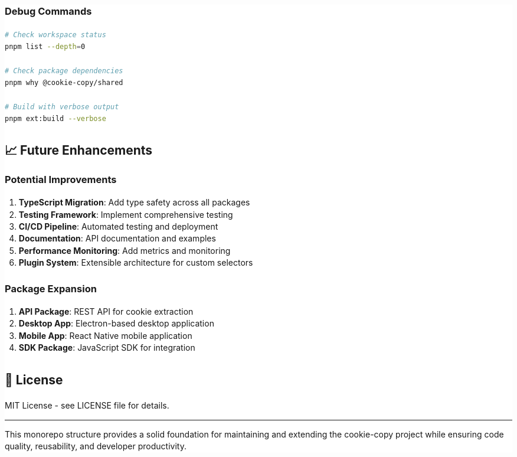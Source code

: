 ### Debug Commands
```bash
# Check workspace status
pnpm list --depth=0

# Check package dependencies
pnpm why @cookie-copy/shared

# Build with verbose output
pnpm ext:build --verbose
```

## 📈 Future Enhancements

### Potential Improvements
1. **TypeScript Migration**: Add type safety across all packages
2. **Testing Framework**: Implement comprehensive testing
3. **CI/CD Pipeline**: Automated testing and deployment
4. **Documentation**: API documentation and examples
5. **Performance Monitoring**: Add metrics and monitoring
6. **Plugin System**: Extensible architecture for custom selectors

### Package Expansion
1. **API Package**: REST API for cookie extraction
2. **Desktop App**: Electron-based desktop application
3. **Mobile App**: React Native mobile application
4. **SDK Package**: JavaScript SDK for integration

## 📄 License

MIT License - see LICENSE file for details.

---

This monorepo structure provides a solid foundation for maintaining and extending the cookie-copy project while ensuring code quality, reusability, and developer productivity.
